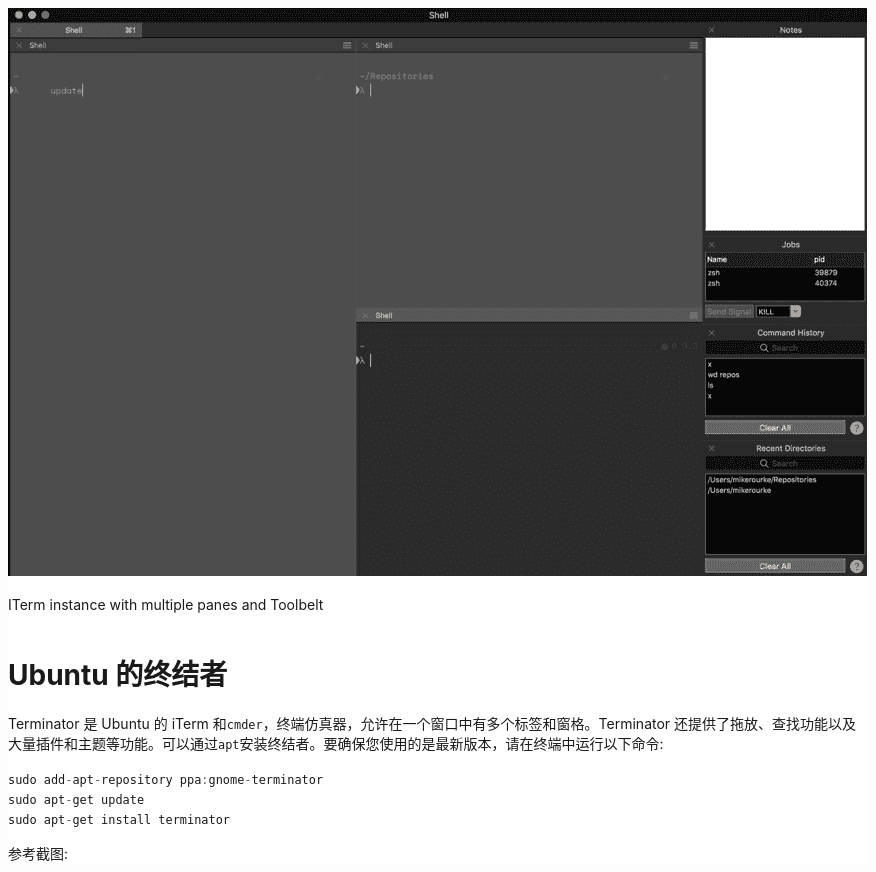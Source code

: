 ![](img/25f36b2a-329f-46ea-b070-2f580add757f.png)

ITerm instance with multiple panes and Toolbelt

# Ubuntu 的终结者

Terminator 是 Ubuntu 的 iTerm 和`cmder`，终端仿真器，允许在一个窗口中有多个标签和窗格。Terminator 还提供了拖放、查找功能以及大量插件和主题等功能。可以通过`apt`安装终结者。要确保您使用的是最新版本，请在终端中运行以下命令:

```cpp
sudo add-apt-repository ppa:gnome-terminator
sudo apt-get update
sudo apt-get install terminator 
```

参考截图:
